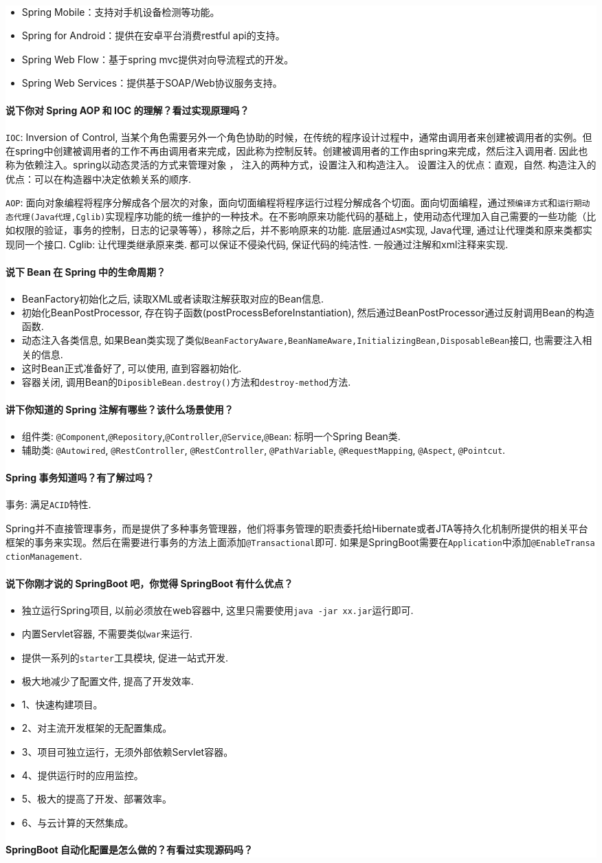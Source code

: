+ Spring Mobile：支持对手机设备检测等功能。

+ Spring for Android：提供在安卓平台消费restful api的支持。

+ Spring Web Flow：基于spring mvc提供对向导流程式的开发。

+ Spring Web Services：提供基于SOAP/Web协议服务支持。

#### 说下你对 Spring AOP 和 IOC 的理解？看过实现原理吗？

`IOC`: Inversion of Control, 当某个角色需要另外一个角色协助的时候，在传统的程序设计过程中，通常由调用者来创建被调用者的实例。但在spring中创建被调用者的工作不再由调用者来完成，因此称为控制反转。创建被调用者的工作由spring来完成，然后注入调用者. 因此也称为依赖注入。spring以动态灵活的方式来管理对象 ， 注入的两种方式，设置注入和构造注入。 设置注入的优点：直观，自然. 构造注入的优点：可以在构造器中决定依赖关系的顺序.

`AOP`: 面向对象编程将程序分解成各个层次的对象，面向切面编程将程序运行过程分解成各个切面。面向切面编程，通过`预编译方式`和`运行期动态代理(Java代理,Cglib)`实现程序功能的统一维护的一种技术。在不影响原来功能代码的基础上，使用动态代理加入自己需要的一些功能（比如权限的验证，事务的控制，日志的记录等等），移除之后，并不影响原来的功能. 底层通过`ASM`实现, Java代理, 通过让代理类和原来类都实现同一个接口. Cglib: 让代理类继承原来类. 都可以保证不侵染代码, 保证代码的纯洁性. 一般通过注解和xml注释来实现.

#### 说下 Bean 在 Spring 中的生命周期？

+ BeanFactory初始化之后, 读取XML或者读取注解获取对应的Bean信息.
+ 初始化BeanPostProcessor, 存在钩子函数(postProcessBeforeInstantiation), 然后通过BeanPostProcessor通过反射调用Bean的构造函数.
+ 动态注入各类信息, 如果Bean类实现了类似`BeanFactoryAware,BeanNameAware,InitializingBean,DisposableBean`接口, 也需要注入相关的信息.
+ 这时Bean正式准备好了, 可以使用, 直到容器初始化.
+ 容器关闭, 调用Bean的`DiposibleBean.destroy()`方法和`destroy-method`方法.

#### 讲下你知道的 Spring 注解有哪些？该什么场景使用？

+ 组件类: `@Component`,`@Repository`,`@Controller`,`@Service`,`@Bean`: 标明一个Spring Bean类.
+ 辅助类: `@Autowired`, `@RestController`, `@RestController`, `@PathVariable`, `@RequestMapping`, `@Aspect`, `@Pointcut`.

#### Spring 事务知道吗？有了解过吗？

事务: 满足`ACID`特性.

Spring并不直接管理事务，而是提供了多种事务管理器，他们将事务管理的职责委托给Hibernate或者JTA等持久化机制所提供的相关平台框架的事务来实现。然后在需要进行事务的方法上面添加`@Transactional`即可. 如果是SpringBoot需要在`Application`中添加`@EnableTransactionManagement`.

#### 说下你刚才说的 SpringBoot 吧，你觉得 SpringBoot 有什么优点？

+ 独立运行Spring项目, 以前必须放在web容器中, 这里只需要使用`java -jar xx.jar`运行即可.
+ 内置Servlet容器, 不需要类似`war`来运行.
+ 提供一系列的`starter`工具模块, 促进一站式开发.
+ 极大地减少了配置文件, 提高了开发效率.

+ 1、快速构建项目。
+ 2、对主流开发框架的无配置集成。
+ 3、项目可独立运行，无须外部依赖Servlet容器。
+ 4、提供运行时的应用监控。
+ 5、极大的提高了开发、部署效率。
+ 6、与云计算的天然集成。

#### SpringBoot 自动化配置是怎么做的？有看过实现源码吗？
